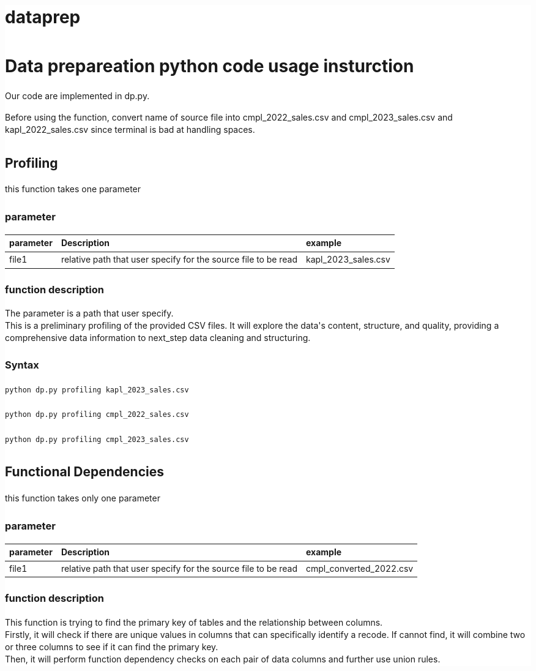 # dataprep

# Data prepareation python code usage insturction
Our code are implemented in dp.py.

Before using the function, convert name of source file into cmpl_2022_sales.csv and cmpl_2023_sales.csv and kapl_2022_sales.csv since terminal is bad at handling spaces.


## Profiling
this function takes one parameter

### parameter

| parameter     | Description | example|
| :---        |    :--- | :---|
| file1     | relative path that user specify for the source file to be read     | kapl_2023_sales.csv|


### function description
The parameter is a path that user specify. <br>
This is a preliminary profiling of the provided CSV files. It will explore the data's content, structure, and quality, providing a comprehensive data information to next_step data cleaning and structuring.


### Syntax
``` python
python dp.py profiling kapl_2023_sales.csv

python dp.py profiling cmpl_2022_sales.csv

python dp.py profiling cmpl_2023_sales.csv
```

## Functional Dependencies
this function takes only one parameter

### parameter

| parameter     | Description | example|
| :---        |    :--- | :---|
| file1     | relative path that user specify for the source file to be read     | cmpl_converted_2022.csv|



### function description
This function is trying to find the primary key of tables and the relationship between columns. <br>
Firstly, it will check if there are unique values in columns that can specifically identify a recode. If cannot find, it will combine two or three columns to see if it can find the primary key. <br>
Then, it will perform function dependency checks on each pair of data columns and further use union rules. <br>
